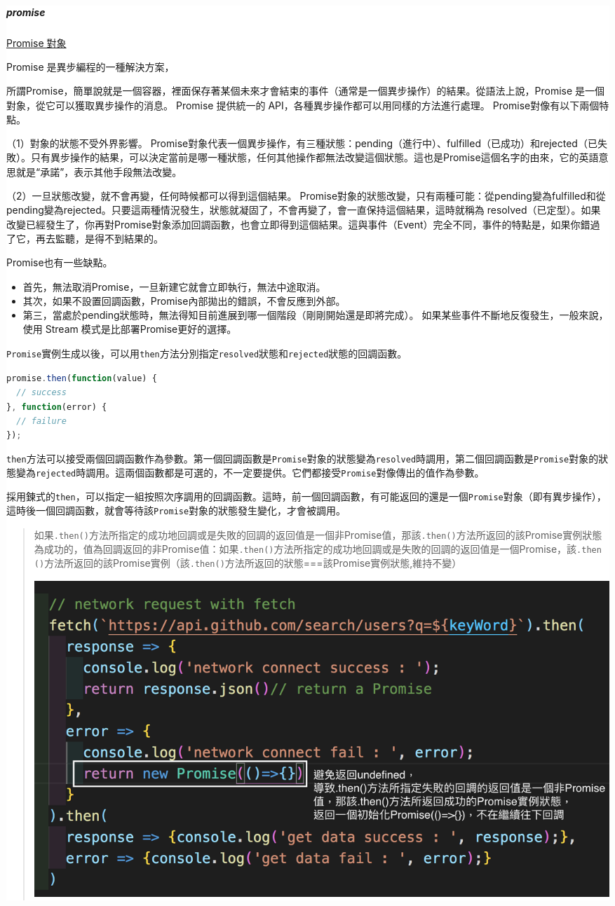 

##### promise

[Promise 對象](https://es6.ruanyifeng.com/#docs/promise)

Promise 是異步編程的一種解決方案，

所謂Promise，簡單說就是一個容器，裡面保存著某個未來才會結束的事件（通常是一個異步操作）的結果。從語法上說，Promise 是一個對象，從它可以獲取異步操作的消息。 Promise 提供統一的 API，各種異步操作都可以用同樣的方法進行處理。 Promise對像有以下兩個特點。 

（1）對象的狀態不受外界影響。 Promise對象代表一個異步操作，有三種狀態：pending（進行中）、fulfilled（已成功）和rejected（已失敗）。只有異步操作的結果，可以決定當前是哪一種狀態，任何其他操作都無法改變這個狀態。這也是Promise這個名字的由來，它的英語意思就是“承諾”，表示其他手段無法改變。

 （2）一旦狀態改變，就不會再變，任何時候都可以得到這個結果。 Promise對象的狀態改變，只有兩種可能：從pending變為fulfilled和從pending變為rejected。只要這兩種情況發生，狀態就凝固了，不會再變了，會一直保持這個結果，這時就稱為 resolved（已定型）。如果改變已經發生了，你再對Promise對象添加回調函數，也會立即得到這個結果。這與事件（Event）完全不同，事件的特點是，如果你錯過了它，再去監聽，是得不到結果的。

Promise也有一些缺點。

- 首先，無法取消Promise，一旦新建它就會立即執行，無法中途取消。
- 其次，如果不設置回調函數，Promise內部拋出的錯誤，不會反應到外部。
- 第三，當處於pending狀態時，無法得知目前進展到哪一個階段（剛剛開始還是即將完成）。 如果某些事件不斷地反復發生，一般來說，使用 Stream 模式是比部署Promise更好的選擇。

`Promise`實例生成以後，可以用`then`方法分別指定`resolved`狀態和`rejected`狀態的回調函數。

```javascript
promise.then(function(value) {
  // success
}, function(error) {
  // failure
});
```

`then`方法可以接受兩個回調函數作為參數。第一個回調函數是`Promise`對象的狀態變為`resolved`時調用，第二個回調函數是`Promise`對象的狀態變為`rejected`時調用。這兩個函數都是可選的，不一定要提供。它們都接受`Promise`對像傳出的值作為參數。

採用鍊式的`then`，可以指定一組按照次序調用的回調函數。這時，前一個回調函數，有可能返回的還是一個`Promise`對象（即有異步操作），這時後一個回調函數，就會等待該`Promise`對象的狀態發生變化，才會被調用。

> 如果`.then()`方法所指定的成功地回調或是失敗的回調的返回值是一個非Promise值，那該`.then()`方法所返回的該Promise實例狀態為成功的，值為回調返回的非Promise值：如果`.then()`方法所指定的成功地回調或是失敗的回調的返回值是一個Promise，該`.then()`方法所返回的該Promise實例（該`.then()`方法所返回的狀態===該Promise實例狀態,維持不變）
>
> <img src="./React_B/fetch.png" />
